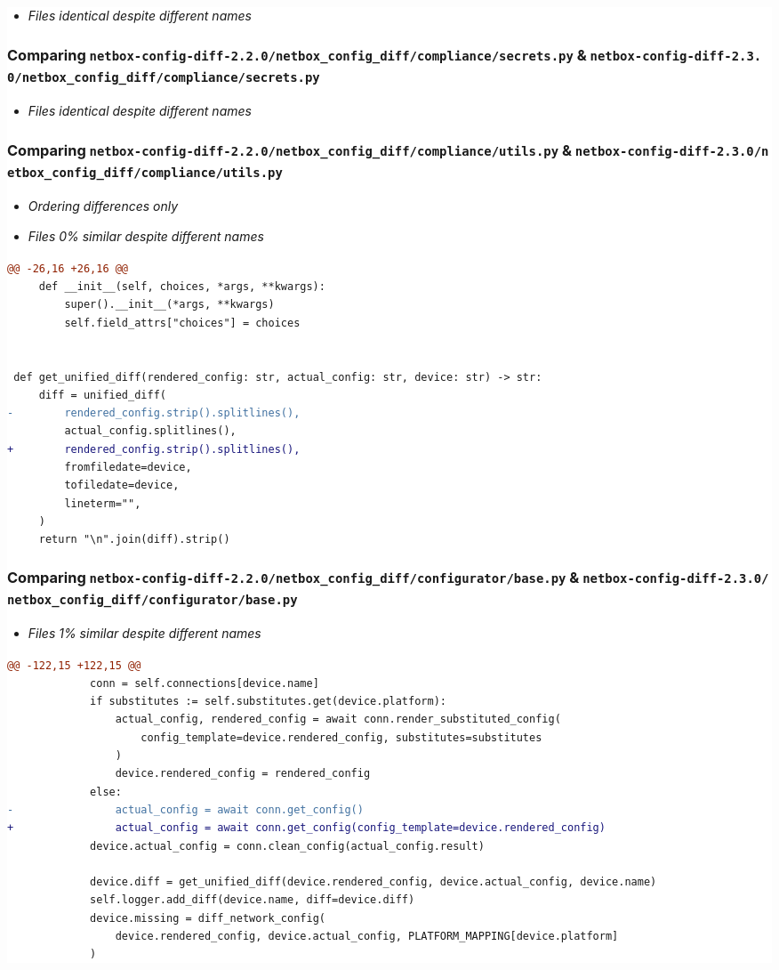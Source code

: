  * *Files identical despite different names*

### Comparing `netbox-config-diff-2.2.0/netbox_config_diff/compliance/secrets.py` & `netbox-config-diff-2.3.0/netbox_config_diff/compliance/secrets.py`

 * *Files identical despite different names*

### Comparing `netbox-config-diff-2.2.0/netbox_config_diff/compliance/utils.py` & `netbox-config-diff-2.3.0/netbox_config_diff/compliance/utils.py`

 * *Ordering differences only*

 * *Files 0% similar despite different names*

```diff
@@ -26,16 +26,16 @@
     def __init__(self, choices, *args, **kwargs):
         super().__init__(*args, **kwargs)
         self.field_attrs["choices"] = choices
 
 
 def get_unified_diff(rendered_config: str, actual_config: str, device: str) -> str:
     diff = unified_diff(
-        rendered_config.strip().splitlines(),
         actual_config.splitlines(),
+        rendered_config.strip().splitlines(),
         fromfiledate=device,
         tofiledate=device,
         lineterm="",
     )
     return "\n".join(diff).strip()
```

### Comparing `netbox-config-diff-2.2.0/netbox_config_diff/configurator/base.py` & `netbox-config-diff-2.3.0/netbox_config_diff/configurator/base.py`

 * *Files 1% similar despite different names*

```diff
@@ -122,15 +122,15 @@
             conn = self.connections[device.name]
             if substitutes := self.substitutes.get(device.platform):
                 actual_config, rendered_config = await conn.render_substituted_config(
                     config_template=device.rendered_config, substitutes=substitutes
                 )
                 device.rendered_config = rendered_config
             else:
-                actual_config = await conn.get_config()
+                actual_config = await conn.get_config(config_template=device.rendered_config)
             device.actual_config = conn.clean_config(actual_config.result)
 
             device.diff = get_unified_diff(device.rendered_config, device.actual_config, device.name)
             self.logger.add_diff(device.name, diff=device.diff)
             device.missing = diff_network_config(
                 device.rendered_config, device.actual_config, PLATFORM_MAPPING[device.platform]
             )
```
